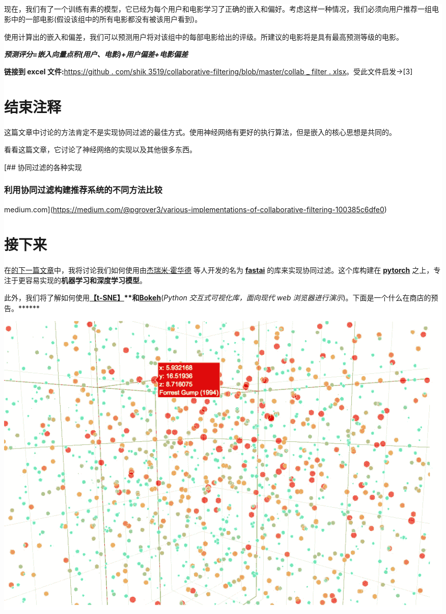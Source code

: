 现在，我们有了一个训练有素的模型，它已经为每个用户和电影学习了正确的嵌入和偏好。考虑这样一种情况，我们必须向用户推荐一组电影中的一部电影(假设该组中的所有电影都没有被该用户看到)。

使用计算出的嵌入和偏差，我们可以预测用户将对该组中的每部电影给出的评级。所建议的电影将是具有最高预测等级的电影。

***预测评分=嵌入向量点积(用户、电影)+用户偏差+电影偏差***

**链接到 excel 文件:**[https://github . com/shik 3519/collaborative-filtering/blob/master/collab _ filter . xlsx](https://github.com/shik3519/collaborative-filtering/blob/master/collab_filter.xlsx)。受此文件启发→[3]

# 结束注释

这篇文章中讨论的方法肯定不是实现协同过滤的最佳方式。使用神经网络有更好的执行算法，但是嵌入的核心思想是共同的。

看看这篇文章，它讨论了神经网络的实现以及其他很多东西。

[](https://medium.com/@pgrover3/various-implementations-of-collaborative-filtering-100385c6dfe0) [## 协同过滤的各种实现

### 利用协同过滤构建推荐系统的不同方法比较

medium.com](https://medium.com/@pgrover3/various-implementations-of-collaborative-filtering-100385c6dfe0) 

# 接下来

在[的下一篇文章](/collaborative-filtering-and-embeddings-part-2-919da17ecefb)中，我将讨论我们如何使用由[杰瑞米·霍华德](https://medium.com/u/34ab754f8c5e?source=post_page-----63b00b9739ce--------------------------------) 等人开发的名为 [**fastai**](https://github.com/fastai/fastai/tree/master/fastai) 的库来实现协同过滤。这个库构建在 [**pytorch**](http://pytorch.org/) 之上，专注于更容易实现的**机器学习和深度学习模型**。

此外，我们将了解如何使用[**【t-SNE】**](https://en.wikipedia.org/wiki/T-distributed_stochastic_neighbor_embedding)**[](https://plot.ly/)****和**[**Bokeh**](https://bokeh.pydata.org/en/latest/)**(*Python 交互式可视化库，面向现代 web 浏览器进行演示*)。下面是一个什么在商店的预告。******

******![](img/43b351edc8519c20f7fe3edc7bd019d1.png)******
